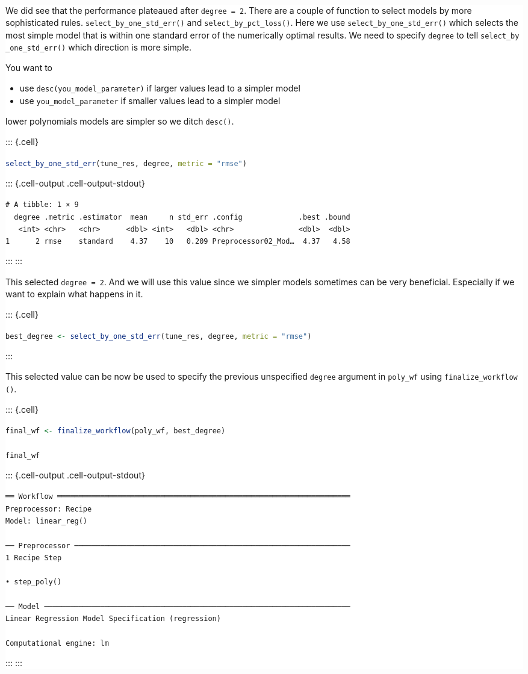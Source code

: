 
We did see that the performance plateaued after `degree = 2`. There are a couple of function to select models by more sophisticated rules. `select_by_one_std_err()` and `select_by_pct_loss()`.  Here we use `select_by_one_std_err()` which selects the most simple model that is within one standard error of the numerically optimal results. We need to specify `degree` to tell `select_by_one_std_err()` which direction is more simple.

You want to

- use `desc(you_model_parameter)` if larger values lead to a simpler model
- use `you_model_parameter` if smaller values lead to a simpler model

lower polynomials models are simpler so we ditch `desc()`.


::: {.cell}

```{.r .cell-code}
select_by_one_std_err(tune_res, degree, metric = "rmse")
```

::: {.cell-output .cell-output-stdout}
```
# A tibble: 1 × 9
  degree .metric .estimator  mean     n std_err .config             .best .bound
   <int> <chr>   <chr>      <dbl> <int>   <dbl> <chr>               <dbl>  <dbl>
1      2 rmse    standard    4.37    10   0.209 Preprocessor02_Mod…  4.37   4.58
```
:::
:::


This selected `degree = 2`. And we will use this value since we simpler models sometimes can be very beneficial. Especially if we want to explain what happens in it.


::: {.cell}

```{.r .cell-code}
best_degree <- select_by_one_std_err(tune_res, degree, metric = "rmse")
```
:::


This selected value can be now be used to specify the previous unspecified `degree` argument in `poly_wf` using `finalize_workflow()`.


::: {.cell}

```{.r .cell-code}
final_wf <- finalize_workflow(poly_wf, best_degree)

final_wf
```

::: {.cell-output .cell-output-stdout}
```
══ Workflow ════════════════════════════════════════════════════════════════════
Preprocessor: Recipe
Model: linear_reg()

── Preprocessor ────────────────────────────────────────────────────────────────
1 Recipe Step

• step_poly()

── Model ───────────────────────────────────────────────────────────────────────
Linear Regression Model Specification (regression)

Computational engine: lm 
```
:::
:::
